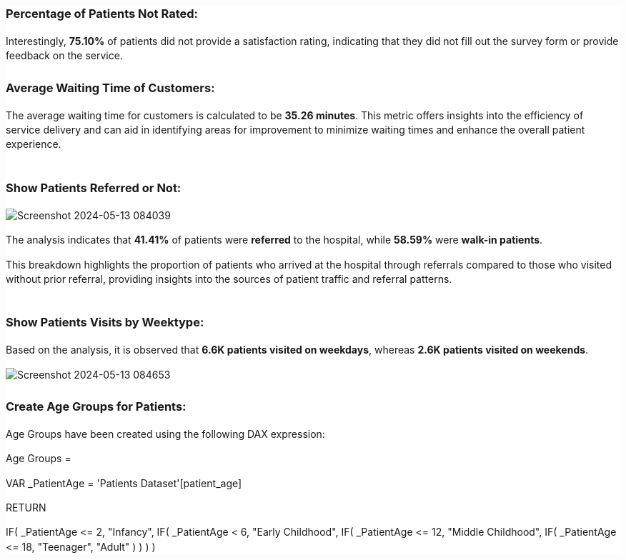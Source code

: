 ### Percentage of Patients Not Rated:

Interestingly, **75.10%** of patients did not provide a satisfaction rating, indicating that they did not fill out the survey form or provide feedback on the service.

### Average Waiting Time of Customers:

The average waiting time for customers is calculated to be **35.26 minutes**. This metric offers insights into the efficiency of service delivery and can aid in identifying areas for improvement to minimize waiting times and enhance the overall patient experience.

#

### Show Patients Referred or Not:
![Screenshot 2024-05-13 084039](https://github.com/user-saddam123/Patients-Emergency-Room-Visit-Report/assets/123800896/5930e3cd-9c30-4158-8e88-a1245b9fd196)

The analysis indicates that **41.41%** of patients were **referred** to the hospital, while **58.59%** were **walk-in patients**. 

This breakdown highlights the proportion of patients who arrived at the hospital through referrals compared to those who visited without prior referral, providing insights into the sources of patient traffic and referral patterns.

#

### Show Patients Visits by Weektype:

Based on the analysis, it is observed that **6.6K patients visited on weekdays**, whereas **2.6K patients visited on weekends**.

![Screenshot 2024-05-13 084653](https://github.com/user-saddam123/Patients-Emergency-Room-Visit-Report/assets/123800896/94559931-0818-43ff-9f33-e2cf38b61774)

### Create Age Groups for Patients:

Age Groups have been created using the following DAX expression:

Age Groups = 

VAR _PatientAge = 'Patients Dataset'[patient_age]

RETURN

IF(
    _PatientAge <= 2, "Infancy",
    IF(
        _PatientAge < 6, "Early Childhood",
        IF(
            _PatientAge <= 12, "Middle Childhood",
            IF(
                _PatientAge <= 18, "Teenager",
                "Adult"
            )
        )
    )
)
